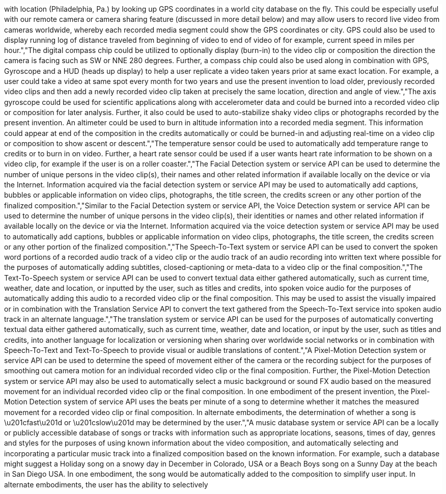 with location (Philadelphia, Pa.) by looking up GPS coordinates in a world city database on the fly. This could be especially useful with our remote camera or camera sharing feature (discussed in more detail below) and may allow users to record live video from cameras worldwide, whereby each recorded media segment could show the GPS coordinates or city. GPS could also be used to display running log of distance traveled from beginning of video to end of video of for example, current speed in miles per hour.","The digital compass chip could be utilized to optionally display (burn-in) to the video clip or composition the direction the camera is facing such as SW or NNE 280 degrees. Further, a compass chip could also be used along in combination with GPS, Gyroscope and a HUD (heads up display) to help a user replicate a video taken years prior at same exact location. For example, a user could take a video at same spot every month for two years and use the present invention to load older, previously recorded video clips and then add a newly recorded video clip taken at precisely the same location, direction and angle of view.","The axis gyroscope could be used for scientific applications along with accelerometer data and could be burned into a recorded video clip or composition for later analysis. Further, it also could be used to auto-stabilize shaky video clips or photographs recorded by the present invention. An altimeter could be used to burn in altitude information into a recorded media segment. This information could appear at end of the composition in the credits automatically or could be burned-in and adjusting real-time on a video clip or composition to show ascent or descent.","The temperature sensor could be used to automatically add temperature range to credits or to burn in on video. Further, a heart rate sensor could be used if a user wants heart rate information to be shown on a video clip, for example if the user is on a roller coaster.","The Facial Detection system or service API can be used to determine the number of unique persons in the video clip(s), their names and other related information if available locally on the device  or via the Internet. Information acquired via the facial detection system or service API may be used to automatically add captions, bubbles or applicable information on video clips, photographs, the title screen, the credits screen or any other portion of the finalized composition.","Similar to the Facial Detection system or service API, the Voice Detection system or service API can be used to determine the number of unique persons in the video clip(s), their identities or names and other related information if available locally on the device or via the Internet. Information acquired via the voice detection system or service API may be used to automatically add captions, bubbles or applicable information on video clips, photographs, the title screen, the credits screen or any other portion of the finalized composition.","The Speech-To-Text system or service API can be used to convert the spoken word portions of a recorded audio track of a video clip or the audio track of an audio recording into written text where possible for the purposes of automatically adding subtitles, closed-captioning or meta-data to a video clip or the final composition.","The Text-To-Speech system or service API can be used to convert textual data either gathered automatically, such as current time, weather, date and location, or inputted by the user, such as titles and credits, into spoken voice audio for the purposes of automatically adding this audio to a recorded video clip or the final composition. This may be used to assist the visually impaired or in combination with the Translation Service API to convert the text gathered from the Speech-To-Text service into spoken audio track in an alternate language.","The translation system or service API can be used for the purposes of automatically converting textual data either gathered automatically, such as current time, weather, date and location, or input by the user, such as titles and credits, into another language for localization or versioning when sharing over worldwide social networks or in combination with Speech-To-Text and Text-To-Speech to provide visual or audible translations of content.","A Pixel-Motion Detection system or service API can be used to determine the speed of movement either of the camera or the recording subject for the purposes of smoothing out camera motion for an individual recorded video clip or the final composition. Further, the Pixel-Motion Detection system or service API may also be used to automatically select a music background or sound FX audio based on the measured movement for an individual recorded video clip or the final composition. In one embodiment of the present invention, the Pixel-Motion Detection system of service API uses the beats per minute of a song to determine whether it matches the measured movement for a recorded video clip or final composition. In alternate embodiments, the determination of whether a song is \u201cfast\u201d or \u201cslow\u201d may be determined by the user.","A music database system or service API can be a locally or publicly accessible database of songs or tracks with information such as appropriate locations, seasons, times of day, genres and styles for the purposes of using known information about the video composition, and automatically selecting and incorporating a particular music track into a finalized composition based on the known information. For example, such a database might suggest a Holiday song on a snowy day in December in Colorado, USA or a Beach Boys song on a Sunny Day at the beach in San Diego USA. In one embodiment, the song would be automatically added to the composition to simplify user input. In alternate embodiments, the user has the ability to selectively